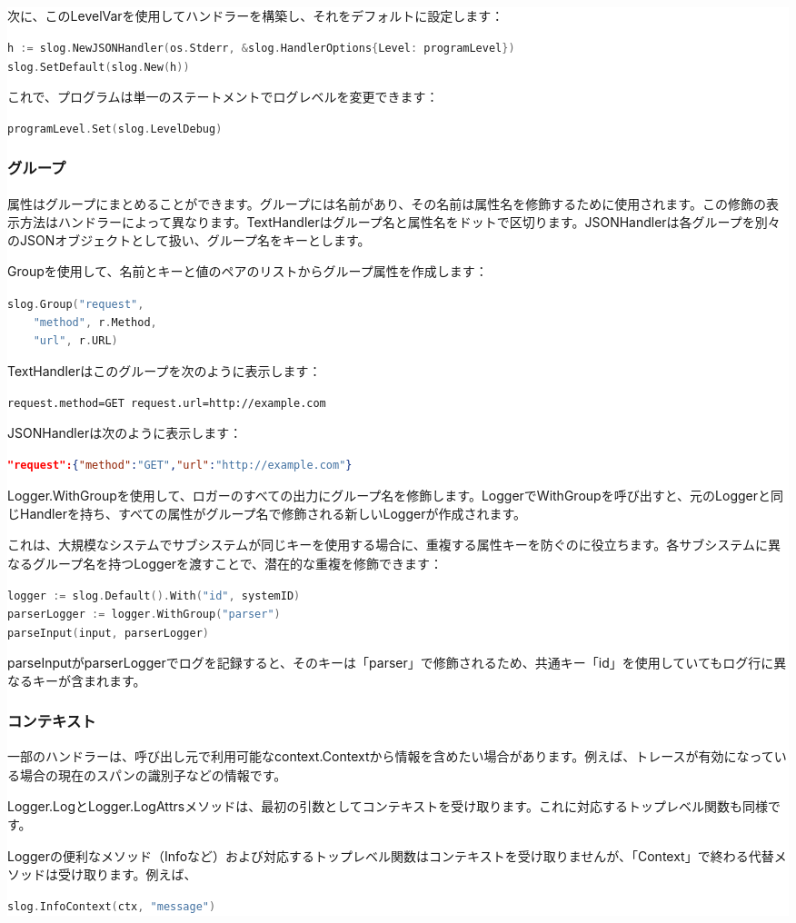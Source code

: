 次に、このLevelVarを使用してハンドラーを構築し、それをデフォルトに設定します：

```go
h := slog.NewJSONHandler(os.Stderr, &slog.HandlerOptions{Level: programLevel})
slog.SetDefault(slog.New(h))
```

これで、プログラムは単一のステートメントでログレベルを変更できます：

```go
programLevel.Set(slog.LevelDebug)
```

### グループ

属性はグループにまとめることができます。グループには名前があり、その名前は属性名を修飾するために使用されます。この修飾の表示方法はハンドラーによって異なります。TextHandlerはグループ名と属性名をドットで区切ります。JSONHandlerは各グループを別々のJSONオブジェクトとして扱い、グループ名をキーとします。

Groupを使用して、名前とキーと値のペアのリストからグループ属性を作成します：

```go
slog.Group("request",
    "method", r.Method,
    "url", r.URL)
```

TextHandlerはこのグループを次のように表示します：

```
request.method=GET request.url=http://example.com
```

JSONHandlerは次のように表示します：

```json
"request":{"method":"GET","url":"http://example.com"}
```

Logger.WithGroupを使用して、ロガーのすべての出力にグループ名を修飾します。LoggerでWithGroupを呼び出すと、元のLoggerと同じHandlerを持ち、すべての属性がグループ名で修飾される新しいLoggerが作成されます。

これは、大規模なシステムでサブシステムが同じキーを使用する場合に、重複する属性キーを防ぐのに役立ちます。各サブシステムに異なるグループ名を持つLoggerを渡すことで、潜在的な重複を修飾できます：

```go
logger := slog.Default().With("id", systemID)
parserLogger := logger.WithGroup("parser")
parseInput(input, parserLogger)
```

parseInputがparserLoggerでログを記録すると、そのキーは「parser」で修飾されるため、共通キー「id」を使用していてもログ行に異なるキーが含まれます。

### コンテキスト

一部のハンドラーは、呼び出し元で利用可能なcontext.Contextから情報を含めたい場合があります。例えば、トレースが有効になっている場合の現在のスパンの識別子などの情報です。

Logger.LogとLogger.LogAttrsメソッドは、最初の引数としてコンテキストを受け取ります。これに対応するトップレベル関数も同様です。

Loggerの便利なメソッド（Infoなど）および対応するトップレベル関数はコンテキストを受け取りませんが、「Context」で終わる代替メソッドは受け取ります。例えば、

```go
slog.InfoContext(ctx, "message")
```
